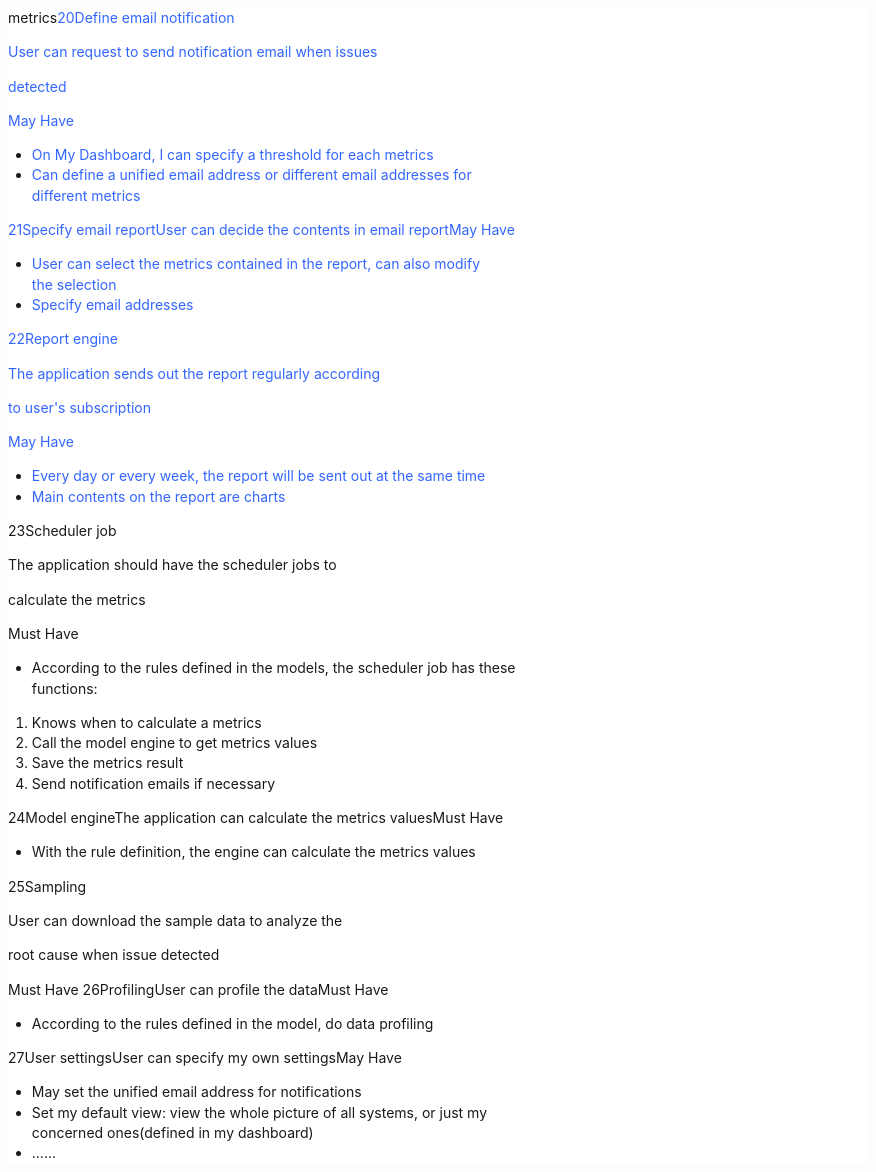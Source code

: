 metrics</li></ul></td></tr><tr><td colspan="1" class="confluenceTd"><span style="color: rgb(51,102,255);">20</span></td><td colspan="1" class="confluenceTd"><span style="color: rgb(51,102,255);">Define email notification</span></td><td colspan="1" class="confluenceTd"><p><span style="color: rgb(51,102,255);">User can request to send notification email when issues</span></p><p><span style="color: rgb(51,102,255);">detected</span></p></td><td colspan="1" class="confluenceTd"><span style="color: rgb(51,102,255);">May Have</span></td><td colspan="1" class="confluenceTd"> </td><td colspan="1" class="confluenceTd"><ul><li><span style="color: rgb(51,102,255);">On My Dashboard, I can specify a threshold for each metrics</span></li><li><span style="color: rgb(51,102,255);">Can define a unified email address or different email addresses for</span><br /><span style="color: rgb(51,102,255);">different metrics</span></li></ul></td></tr><tr><td colspan="1" class="confluenceTd"><span style="color: rgb(51,102,255);">21</span></td><td colspan="1" class="confluenceTd"><span style="color: rgb(51,102,255);">Specify email report</span></td><td colspan="1" class="confluenceTd"><span style="color: rgb(51,102,255);">User can decide the contents in email report</span></td><td colspan="1" class="confluenceTd"><span style="color: rgb(51,102,255);">May Have</span></td><td colspan="1" class="confluenceTd"> </td><td colspan="1" class="confluenceTd"><ul><li><span style="color: rgb(51,102,255);">User can select the metrics contained in the report, can also modify</span><br /><span style="color: rgb(51,102,255);">the selection</span></li><li><span style="color: rgb(51,102,255);">Specify email addresses</span></li></ul></td></tr><tr><td colspan="1" class="confluenceTd"><span style="color: rgb(51,102,255);">22</span></td><td colspan="1" class="confluenceTd"><span style="color: rgb(51,102,255);">Report engine</span></td><td colspan="1" class="confluenceTd"><p><span style="color: rgb(51,102,255);">The application sends out the report regularly according </span></p><p><span style="color: rgb(51,102,255);">to user's subscription</span></p></td><td colspan="1" class="confluenceTd"><span style="color: rgb(51,102,255);">May Have</span></td><td colspan="1" class="confluenceTd"> </td><td colspan="1" class="confluenceTd"><ul><li><span style="color: rgb(51,102,255);">Every day or every week, the report will be sent out at the same time</span></li><li><span style="color: rgb(51,102,255);">Main contents on the report are charts</span></li></ul></td></tr><tr><td colspan="1" class="confluenceTd">23</td><td colspan="1" class="confluenceTd">Scheduler job</td><td colspan="1" class="confluenceTd"><p>The application should have the scheduler jobs to</p><p>calculate the metrics</p></td><td colspan="1" class="confluenceTd">Must Have</td><td colspan="1" class="confluenceTd"> </td><td colspan="1" class="confluenceTd"><ul><li>According to the rules defined in the models, the scheduler job has these<br />functions:</li></ul><ol><li>Knows when to calculate a metrics</li><li>Call the model engine to get metrics values</li><li>Save the metrics result</li><li>Send notification emails if necessary</li></ol></td></tr><tr><td colspan="1" class="confluenceTd">24</td><td colspan="1" class="confluenceTd">Model engine</td><td colspan="1" class="confluenceTd">The application can calculate the metrics values</td><td colspan="1" class="confluenceTd">Must Have</td><td colspan="1" class="confluenceTd"> </td><td colspan="1" class="confluenceTd"><ul><li>With the rule definition, the engine can calculate the metrics values</li></ul></td></tr><tr><td colspan="1" class="confluenceTd">25</td><td colspan="1" class="confluenceTd">Sampling</td><td colspan="1" class="confluenceTd"><p>User can download the sample data to analyze the</p><p>root cause when issue detected</p></td><td colspan="1" class="confluenceTd">Must Have</td><td colspan="1" class="confluenceTd"> </td><td colspan="1" class="confluenceTd"> </td></tr><tr><td colspan="1" class="confluenceTd">26</td><td colspan="1" class="confluenceTd">Profiling</td><td colspan="1" class="confluenceTd">User can profile the data</td><td colspan="1" class="confluenceTd"><span>Must Have</span></td><td colspan="1" class="confluenceTd"> </td><td colspan="1" class="confluenceTd"><ul><li>According to the rules defined in the model, do data profiling</li></ul></td></tr><tr><td colspan="1" class="confluenceTd">27</td><td colspan="1" class="confluenceTd">User settings</td><td colspan="1" class="confluenceTd">User can specify my own settings</td><td colspan="1" class="confluenceTd">May Have</td><td colspan="1" class="confluenceTd"> </td><td colspan="1" class="confluenceTd"><ul><li>May set the unified email address for notifications</li><li>Set my default view: view the whole picture of all systems, or just my <br />concerned ones(defined in my dashboard)</li><li>......</li></ul></td></tr></tbody></table>
